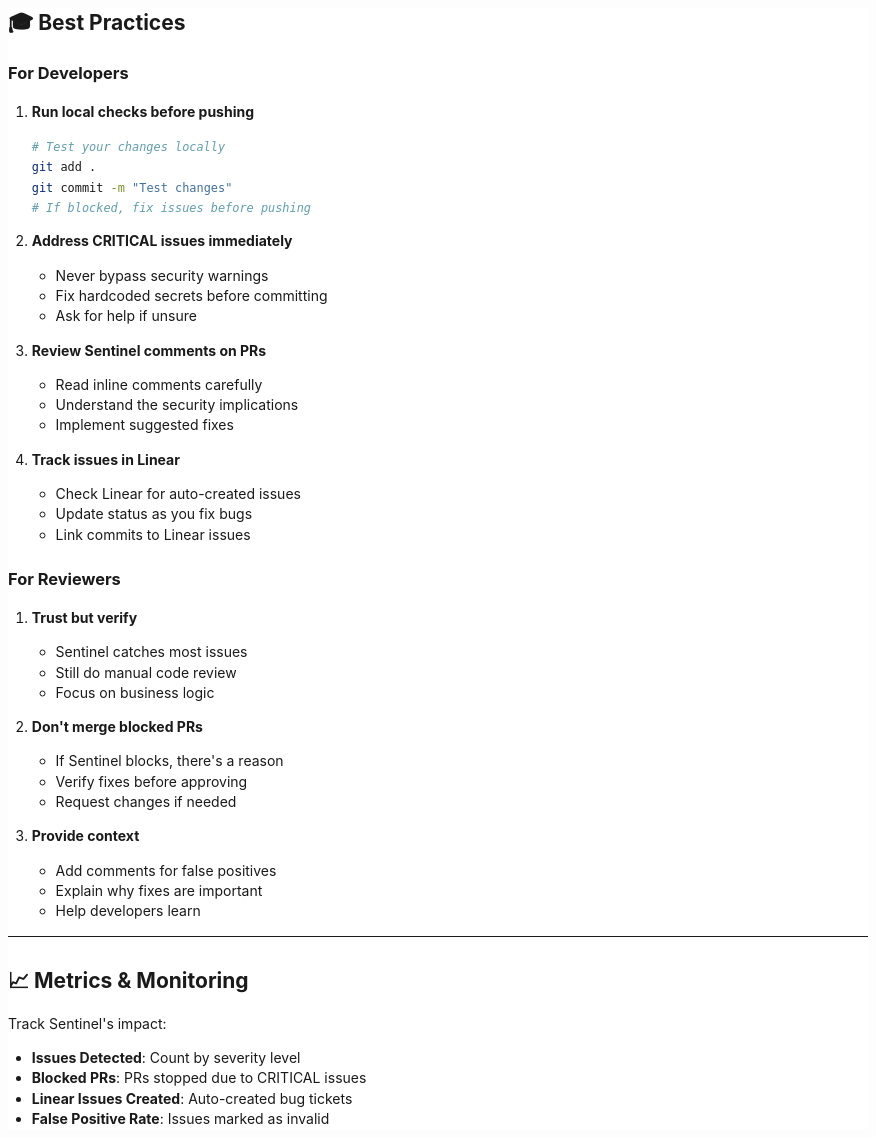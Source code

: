 
## 🎓 Best Practices

### For Developers

1. **Run local checks before pushing**

   ```bash
   # Test your changes locally
   git add .
   git commit -m "Test changes"
   # If blocked, fix issues before pushing
   ```

2. **Address CRITICAL issues immediately**
   - Never bypass security warnings
   - Fix hardcoded secrets before committing
   - Ask for help if unsure

3. **Review Sentinel comments on PRs**
   - Read inline comments carefully
   - Understand the security implications
   - Implement suggested fixes

4. **Track issues in Linear**
   - Check Linear for auto-created issues
   - Update status as you fix bugs
   - Link commits to Linear issues

### For Reviewers

1. **Trust but verify**
   - Sentinel catches most issues
   - Still do manual code review
   - Focus on business logic

2. **Don't merge blocked PRs**
   - If Sentinel blocks, there's a reason
   - Verify fixes before approving
   - Request changes if needed

3. **Provide context**
   - Add comments for false positives
   - Explain why fixes are important
   - Help developers learn

---

## 📈 Metrics & Monitoring

Track Sentinel's impact:

- **Issues Detected**: Count by severity level
- **Blocked PRs**: PRs stopped due to CRITICAL issues
- **Linear Issues Created**: Auto-created bug tickets
- **False Positive Rate**: Issues marked as invalid
